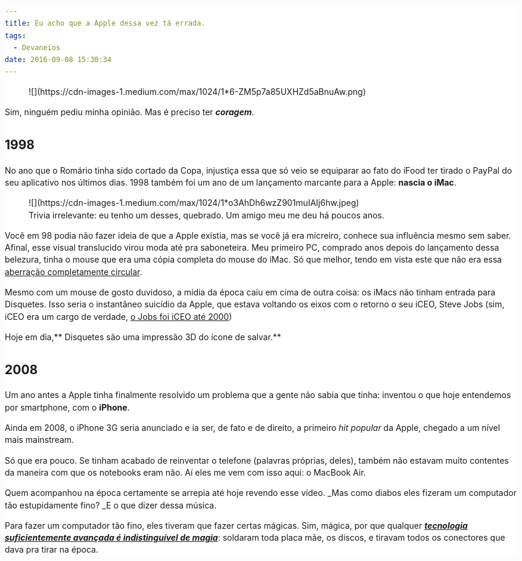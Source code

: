 ```yaml
---
title: Eu acho que a Apple dessa vez tá errada.
tags:
  - Devaneios
date: 2016-09-08 15:30:34
---
```


<figure>![](https://cdn-images-1.medium.com/max/1024/1*6-ZM5p7a85UXHZd5aBnuAw.png)</figure>

Sim, ninguém pediu minha opinião. Mas é preciso ter **_coragem_**.

## 1998

No ano que o Romário tinha sido cortado da Copa, injustiça essa que só veio se equiparar ao fato do iFood ter tirado o PayPal do seu aplicativo nos últimos dias. 1998 também foi um ano de um lançamento marcante para a Apple: **nascia o iMac**.

<figure>![](https://cdn-images-1.medium.com/max/1024/1*o3AhDh6wzZ901muIAIj6hw.jpeg)<figcaption>Trivia irrelevante: eu tenho um desses, quebrado. Um amigo meu me deu há poucos anos.</figcaption></figure>

Você em 98 podia não fazer ideia de que a Apple existia, mas se você já era micreiro, conhece sua influência mesmo sem saber. Afinal, esse visual translucido virou moda até pra saboneteira. Meu primeiro PC, comprado anos depois do lançamento dessa belezura, tinha o mouse que era uma cópia completa do mouse do iMac. Só que melhor, tendo em vista este que não era essa [aberração completamente circular](https://en.wikipedia.org/wiki/Apple_USB_Mouse).

Mesmo com um mouse de gosto duvidoso, a mídia da época caiu em cima de outra coisa: os iMacs não tinham entrada para Disquetes. Isso seria o instantâneo suicídio da Apple, que estava voltando os eixos com o retorno o seu iCEO, Steve Jobs (sim, iCEO era um cargo de verdade, [o Jobs foi iCEO até 2000](https://www.youtube.com/watch?v=JgHtKFuY3bE))

Hoje em dia,** Disquetes são uma impressão 3D do ícone de salvar.**

## 2008

Um ano antes a Apple tinha finalmente resolvido um problema que a gente não sabia que tinha: inventou o que hoje entendemos por smartphone, com o **iPhone**.

Ainda em 2008, o iPhone 3G seria anunciado e ia ser, de fato e de direito, a primeiro _hit popular_ da Apple, chegado a um nível mais mainstream.

Só que era pouco. Se tinham acabado de reinventar o telefone (palavras próprias, deles), também não estavam muito contentes da maneira com que os notebooks eram não. Aí eles me vem com isso aqui: o MacBook Air.

Quem acompanhou na época certamente se arrepia até hoje revendo esse vídeo. _Mas como diabos eles fizeram um computador tão estupidamente fino? _E o que dizer dessa música.

Para fazer um computador tão fino, eles tiveram que fazer certas mágicas. Sim, mágica, por que qualquer [**_tecnologia suficientemente avançada é indistinguível de magia_**](https://pt.wikipedia.org/wiki/Leis_de_Clarke): soldaram toda placa mãe, os discos, e tiravam todos os conectores que dava pra tirar na época.
